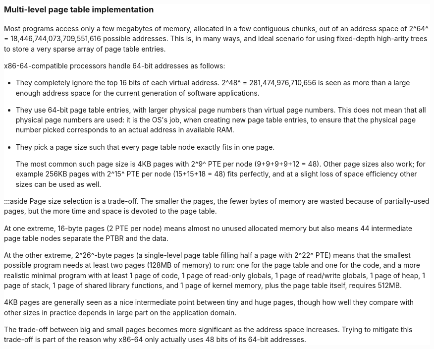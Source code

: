 ### Multi-level page table implementation

Most programs access only a few megabytes of memory,
allocated in a few contiguous chunks,
out of an address space of 2^64^ = 18,446,744,073,709,551,616 possible addresses.
This is, in many ways, and ideal scenario for using fixed-depth high-arity trees
to store a very sparse array of page table entries.

x86-64-compatible processors handle 64-bit addresses as follows:

- They completely ignore the top 16 bits of each virtual address.
    2^48^ = 281,474,976,710,656 is seen as more than a large enough address space for the current generation of software applications.

- They use 64-bit page table entries, with larger physical page numbers than virtual page numbers.
    This does not mean that all physical page numbers are used:
    it is the OS's job, when creating new page table entries,
    to ensure that the physical page number picked
    corresponds to an actual address in available RAM.

- They pick a page size
    such that every page table node exactly fits in one page.
    
    The most common such page size is 4KB pages
    with 2^9^ PTE per node (9+9+9+9+12 = 48).
    Other page sizes also work; for example 256KB pages
    with 2^15^ PTE per node (15+15+18 = 48) fits perfectly,
    and at a slight loss of space efficiency other sizes can be used as well.
    
:::aside
Page size selection is a trade-off.
The smaller the pages, the fewer bytes of memory are wasted because of partially-used pages,
but the more time and space is devoted to the page table.

At one extreme, 16-byte pages (2 PTE per node)
means almost no unused allocated memory
but also means 44 intermediate page table nodes separate the PTBR and the data.

At the other extreme, 2^26^-byte pages (a single-level page table
filling half a page with 2^22^ PTE)
means that the smallest possible program needs at least two pages
(128MB of memory) to run: one for the page table and one for the code,
and a more realistic minimal program
with at least 1 page of code, 1 page of read-only globals,
1 page of read/write globals, 1 page of heap, 1 page of stack,
1 page of shared library functions, and 1 page of kernel memory,
plus the page table itself,
requires 512MB.

4KB pages are generally seen as a nice intermediate point
between tiny and huge pages, though how well they compare with other sizes in practice
depends in large part on the application domain.

The trade-off between big and small pages becomes more significant
as the address space increases.
Trying to mitigate this trade-off is part of the reason why
x86-64 only actually uses 48 bits of its 64-bit addresses.
